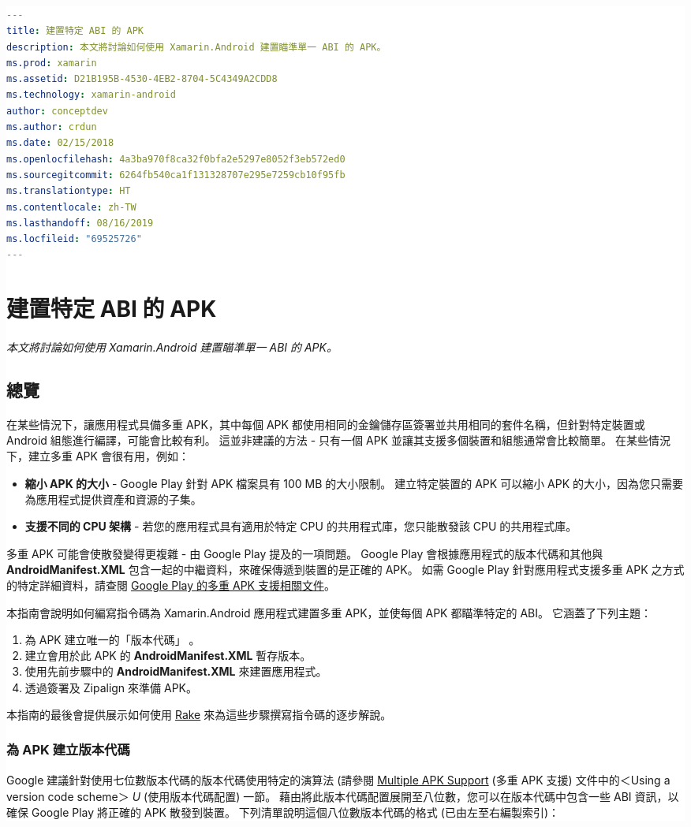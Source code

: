 ```yaml
---
title: 建置特定 ABI 的 APK
description: 本文將討論如何使用 Xamarin.Android 建置瞄準單一 ABI 的 APK。
ms.prod: xamarin
ms.assetid: D21B195B-4530-4EB2-8704-5C4349A2CDD8
ms.technology: xamarin-android
author: conceptdev
ms.author: crdun
ms.date: 02/15/2018
ms.openlocfilehash: 4a3ba970f8ca32f0bfa2e5297e8052f3eb572ed0
ms.sourcegitcommit: 6264fb540ca1f131328707e295e7259cb10f95fb
ms.translationtype: HT
ms.contentlocale: zh-TW
ms.lasthandoff: 08/16/2019
ms.locfileid: "69525726"
---
```

# <a name="building-abi-specific-apks"></a>建置特定 ABI 的 APK

_本文將討論如何使用 Xamarin.Android 建置瞄準單一 ABI 的 APK。_



## <a name="overview"></a>總覽

在某些情況下，讓應用程式具備多重 APK，其中每個 APK 都使用相同的金鑰儲存區簽署並共用相同的套件名稱，但針對特定裝置或 Android 組態進行編譯，可能會比較有利。 這並非建議的方法 - 只有一個 APK 並讓其支援多個裝置和組態通常會比較簡單。 在某些情況下，建立多重 APK 會很有用，例如：

- **縮小 APK 的大小** - Google Play 針對 APK 檔案具有 100 MB 的大小限制。 建立特定裝置的 APK 可以縮小 APK 的大小，因為您只需要為應用程式提供資產和資源的子集。

- **支援不同的 CPU 架構** - 若您的應用程式具有適用於特定 CPU 的共用程式庫，您只能散發該 CPU 的共用程式庫。


多重 APK 可能會使散發變得更複雜 - 由 Google Play 提及的一項問題。 Google Play 會根據應用程式的版本代碼和其他與 **AndroidManifest.XML** 包含一起的中繼資料，來確保傳遞到裝置的是正確的 APK。 如需 Google Play 針對應用程式支援多重 APK 之方式的特定詳細資料，請查閱 [Google Play 的多重 APK 支援相關文件](https://developer.android.com/google/play/publishing/multiple-apks.html)。

本指南會說明如何編寫指令碼為 Xamarin.Android 應用程式建置多重 APK，並使每個 APK 都瞄準特定的 ABI。 它涵蓋了下列主題：

1. 為 APK 建立唯一的「版本代碼」  。
1. 建立會用於此 APK 的 **AndroidManifest.XML** 暫存版本。
1. 使用先前步驟中的 **AndroidManifest.XML** 來建置應用程式。
1. 透過簽署及 Zipalign 來準備 APK。


本指南的最後會提供展示如何使用 [Rake](http://martinfowler.com/articles/rake.html) 來為這些步驟撰寫指令碼的逐步解說。



### <a name="creating-the-version-code-for-the-apk"></a>為 APK 建立版本代碼

Google 建議針對使用七位數版本代碼的版本代碼使用特定的演算法 (請參閱 [Multiple APK Support](https://developer.android.com/google/play/publishing/multiple-apks.html) (多重 APK 支援) 文件中的＜Using a version code scheme＞ *U* (使用版本代碼配置) 一節。
藉由將此版本代碼配置展開至八位數，您可以在版本代碼中包含一些 ABI 資訊，以確保 Google Play 將正確的 APK 散發到裝置。 下列清單說明這個八位數版本代碼的格式 (已由左至右編製索引)：
